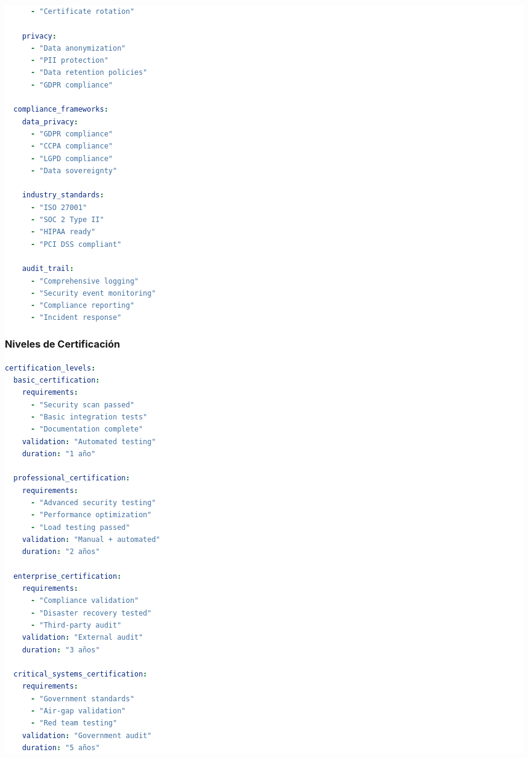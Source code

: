```yaml
      - "Certificate rotation"
      
    privacy:
      - "Data anonymization"
      - "PII protection"
      - "Data retention policies"
      - "GDPR compliance"
      
  compliance_frameworks:
    data_privacy:
      - "GDPR compliance"
      - "CCPA compliance"
      - "LGPD compliance"
      - "Data sovereignty"
      
    industry_standards:
      - "ISO 27001"
      - "SOC 2 Type II"
      - "HIPAA ready"
      - "PCI DSS compliant"
      
    audit_trail:
      - "Comprehensive logging"
      - "Security event monitoring"
      - "Compliance reporting"
      - "Incident response"
```

### Niveles de Certificación

```yaml
certification_levels:
  basic_certification:
    requirements:
      - "Security scan passed"
      - "Basic integration tests"
      - "Documentation complete"
    validation: "Automated testing"
    duration: "1 año"
    
  professional_certification:
    requirements:
      - "Advanced security testing"
      - "Performance optimization"
      - "Load testing passed"
    validation: "Manual + automated"
    duration: "2 años"
    
  enterprise_certification:
    requirements:
      - "Compliance validation"
      - "Disaster recovery tested"
      - "Third-party audit"
    validation: "External audit"
    duration: "3 años"
    
  critical_systems_certification:
    requirements:
      - "Government standards"
      - "Air-gap validation"
      - "Red team testing"
    validation: "Government audit"
    duration: "5 años"
```